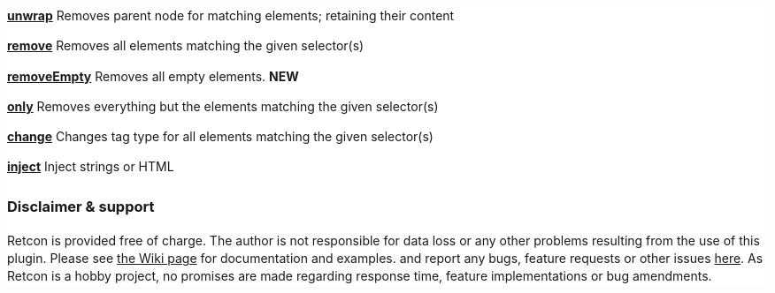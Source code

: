 **[unwrap](https://github.com/mmikkel/Retcon-Craft/wiki/Unwrap)**
Removes parent node for matching elements; retaining their content

**[remove](https://github.com/mmikkel/Retcon-Craft/wiki/Remove)**
Removes all elements matching the given selector(s)

**[removeEmpty](https://github.com/mmikkel/Retcon-Craft/wiki/RemoveEmpty)**
Removes all empty elements. **NEW**

**[only](https://github.com/mmikkel/Retcon-Craft/wiki/Only)**
Removes everything but the elements matching the given selector(s)  

**[change](https://github.com/mmikkel/Retcon-Craft/wiki/Change)**
Changes tag type for all elements matching the given selector(s)

**[inject](https://github.com/mmikkel/Retcon-Craft/wiki/Inject)**
Inject strings or HTML

### Disclaimer & support
Retcon is provided free of charge. The author is not responsible for data loss or any other problems resulting from the use of this plugin.
Please see [the Wiki page](https://github.com/mmikkel/Retcon-Craft/wiki) for documentation and examples. and report any bugs, feature requests or other issues [here](https://github.com/mmikkel/Retcon-Craft).
As Retcon is a hobby project, no promises are made regarding response time, feature implementations or bug amendments.
